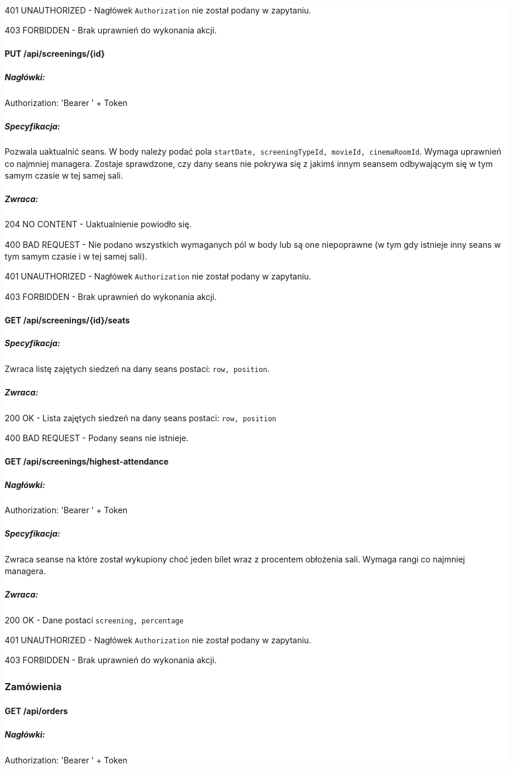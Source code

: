 401 UNAUTHORIZED - Nagłówek `Authorization` nie został podany w zapytaniu.

403 FORBIDDEN - Brak uprawnień do wykonania akcji.

#### PUT /api/screenings/{id}
##### Nagłówki:
Authorization: 'Bearer ' + Token

##### Specyfikacja:
Pozwala uaktualnić seans. W body należy podać pola `startDate, screeningTypeId, movieId, cinemaRoomId`. 
Wymaga uprawnień co najmniej managera.
Zostaje sprawdzone, czy dany seans nie pokrywa się z jakimś innym seansem odbywającym się w tym samym czasie w tej samej sali.

##### Zwraca:
204 NO CONTENT - Uaktualnienie powiodło się.

400 BAD REQUEST - Nie podano wszystkich wymaganych pól w body lub są one niepoprawne (w tym gdy istnieje inny seans w tym samym czasie i w tej samej sali).

401 UNAUTHORIZED - Nagłówek `Authorization` nie został podany w zapytaniu.

403 FORBIDDEN - Brak uprawnień do wykonania akcji.

#### GET /api/screenings/{id}/seats
##### Specyfikacja:
Zwraca listę zajętych siedzeń na dany seans postaci: `row, position`.

##### Zwraca:
200 OK - Lista zajętych siedzeń na dany seans postaci: `row, position`

400 BAD REQUEST - Podany seans nie istnieje.

#### GET /api/screenings/highest-attendance
##### Nagłówki:
Authorization: 'Bearer ' + Token

##### Specyfikacja:
Zwraca seanse na które został wykupiony choć jeden bilet wraz z procentem obłożenia sali. Wymaga rangi co najmniej managera.

##### Zwraca:
200 OK - Dane postaci `screening, percentage`

401 UNAUTHORIZED - Nagłówek `Authorization` nie został podany w zapytaniu.

403 FORBIDDEN - Brak uprawnień do wykonania akcji.

### Zamówienia
#### GET /api/orders
##### Nagłówki:
Authorization: 'Bearer ' + Token
